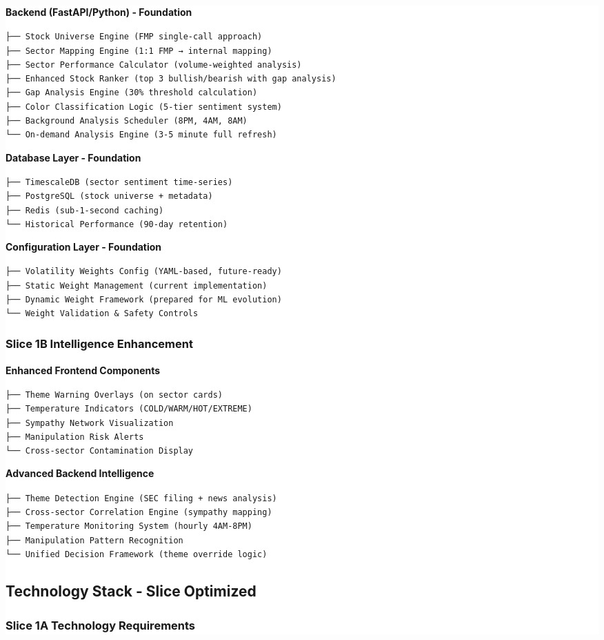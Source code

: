 **Backend (FastAPI/Python) - Foundation**

```
├── Stock Universe Engine (FMP single-call approach)
├── Sector Mapping Engine (1:1 FMP → internal mapping)
├── Sector Performance Calculator (volume-weighted analysis)
├── Enhanced Stock Ranker (top 3 bullish/bearish with gap analysis)
├── Gap Analysis Engine (30% threshold calculation)
├── Color Classification Logic (5-tier sentiment system)
├── Background Analysis Scheduler (8PM, 4AM, 8AM)
└── On-demand Analysis Engine (3-5 minute full refresh)
```

**Database Layer - Foundation**

```
├── TimescaleDB (sector sentiment time-series)
├── PostgreSQL (stock universe + metadata)
├── Redis (sub-1-second caching)
└── Historical Performance (90-day retention)
```

**Configuration Layer - Foundation**

```
├── Volatility Weights Config (YAML-based, future-ready)
├── Static Weight Management (current implementation)
├── Dynamic Weight Framework (prepared for ML evolution)
└── Weight Validation & Safety Controls
```

### Slice 1B Intelligence Enhancement

**Enhanced Frontend Components**

```
├── Theme Warning Overlays (on sector cards)
├── Temperature Indicators (COLD/WARM/HOT/EXTREME)
├── Sympathy Network Visualization
├── Manipulation Risk Alerts
└── Cross-sector Contamination Display
```

**Advanced Backend Intelligence**

```
├── Theme Detection Engine (SEC filing + news analysis)
├── Cross-sector Correlation Engine (sympathy mapping)
├── Temperature Monitoring System (hourly 4AM-8PM)
├── Manipulation Pattern Recognition
└── Unified Decision Framework (theme override logic)
```

## Technology Stack - Slice Optimized

### Slice 1A Technology Requirements
